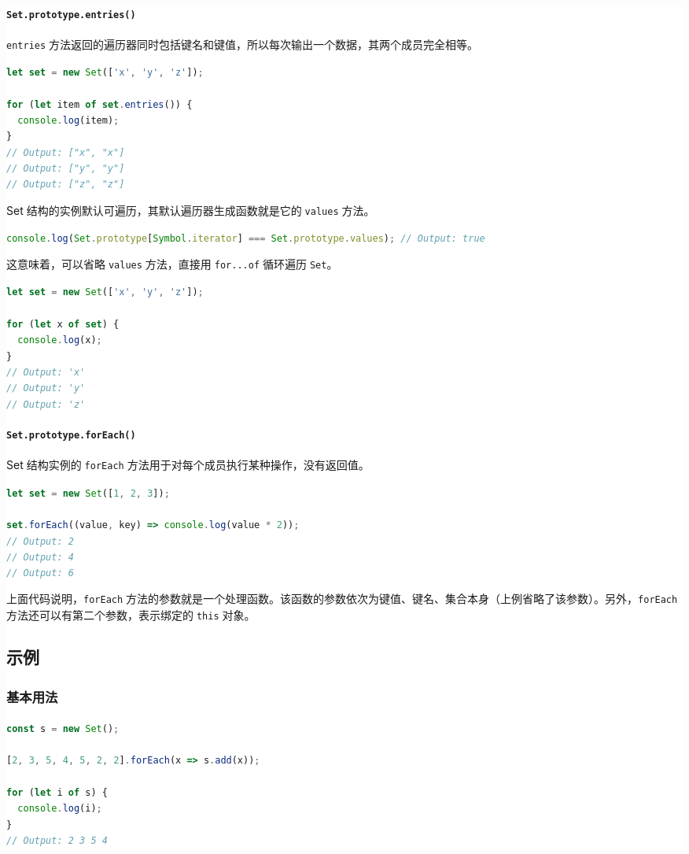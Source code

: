 #### `Set.prototype.entries()`

`entries` 方法返回的遍历器同时包括键名和键值，所以每次输出一个数据，其两个成员完全相等。

```js
let set = new Set(['x', 'y', 'z']);

for (let item of set.entries()) {
  console.log(item);
}
// Output: ["x", "x"]
// Output: ["y", "y"]
// Output: ["z", "z"]
```

Set 结构的实例默认可遍历，其默认遍历器生成函数就是它的 `values` 方法。

```js
console.log(Set.prototype[Symbol.iterator] === Set.prototype.values); // Output: true
```

这意味着，可以省略 `values` 方法，直接用 `for...of` 循环遍历 `Set`。

```js
let set = new Set(['x', 'y', 'z']);

for (let x of set) {
  console.log(x);
}
// Output: 'x'
// Output: 'y'
// Output: 'z'
```

#### `Set.prototype.forEach()`

Set 结构实例的 `forEach` 方法用于对每个成员执行某种操作，没有返回值。

```js
let set = new Set([1, 2, 3]);

set.forEach((value, key) => console.log(value * 2));
// Output: 2
// Output: 4
// Output: 6
```

上面代码说明，`forEach` 方法的参数就是一个处理函数。该函数的参数依次为键值、键名、集合本身（上例省略了该参数）。另外，`forEach` 方法还可以有第二个参数，表示绑定的 `this` 对象。

## 示例

### 基本用法

```js
const s = new Set();

[2, 3, 5, 4, 5, 2, 2].forEach(x => s.add(x));

for (let i of s) {
  console.log(i);
}
// Output: 2 3 5 4
```
